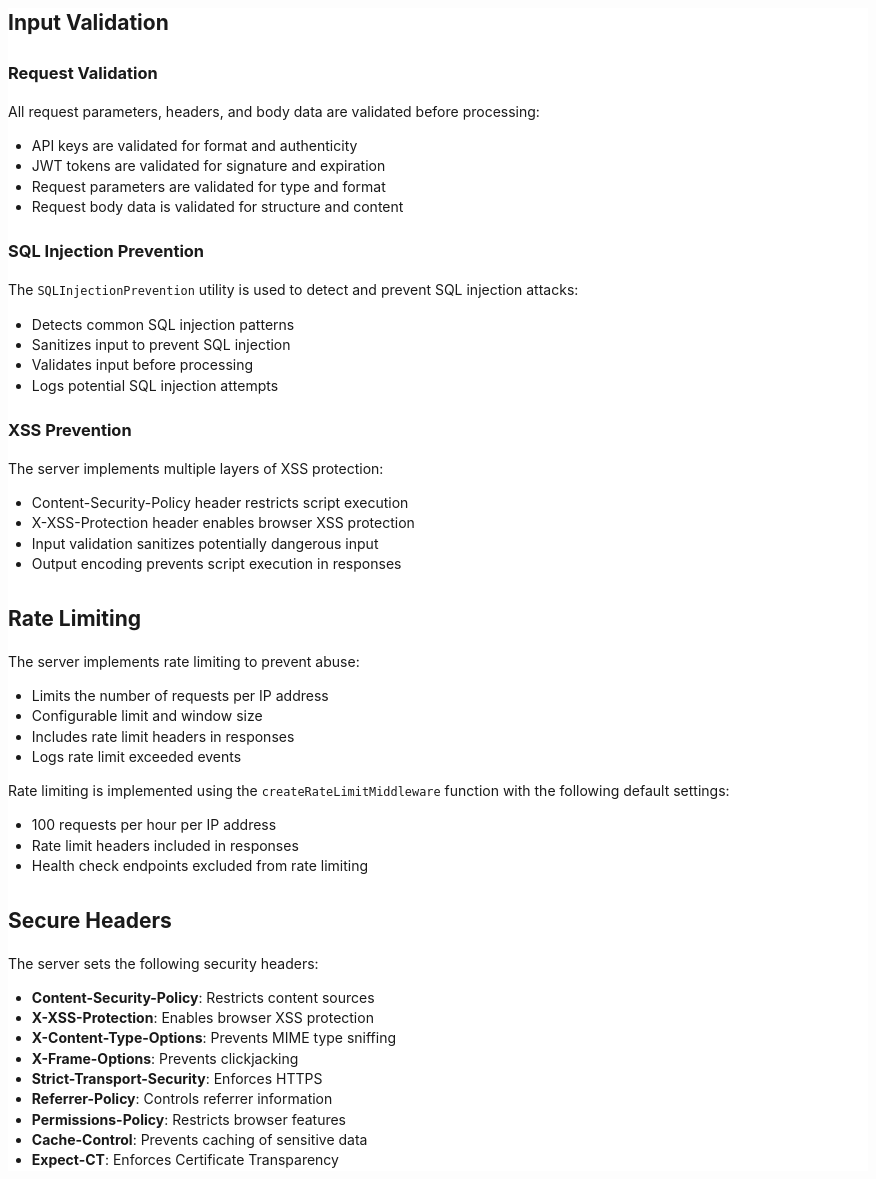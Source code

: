 ## Input Validation

### Request Validation

All request parameters, headers, and body data are validated before processing:

- API keys are validated for format and authenticity
- JWT tokens are validated for signature and expiration
- Request parameters are validated for type and format
- Request body data is validated for structure and content

### SQL Injection Prevention

The `SQLInjectionPrevention` utility is used to detect and prevent SQL injection attacks:

- Detects common SQL injection patterns
- Sanitizes input to prevent SQL injection
- Validates input before processing
- Logs potential SQL injection attempts

### XSS Prevention

The server implements multiple layers of XSS protection:

- Content-Security-Policy header restricts script execution
- X-XSS-Protection header enables browser XSS protection
- Input validation sanitizes potentially dangerous input
- Output encoding prevents script execution in responses

## Rate Limiting

The server implements rate limiting to prevent abuse:

- Limits the number of requests per IP address
- Configurable limit and window size
- Includes rate limit headers in responses
- Logs rate limit exceeded events

Rate limiting is implemented using the `createRateLimitMiddleware` function with the following default settings:

- 100 requests per hour per IP address
- Rate limit headers included in responses
- Health check endpoints excluded from rate limiting

## Secure Headers

The server sets the following security headers:

- **Content-Security-Policy**: Restricts content sources
- **X-XSS-Protection**: Enables browser XSS protection
- **X-Content-Type-Options**: Prevents MIME type sniffing
- **X-Frame-Options**: Prevents clickjacking
- **Strict-Transport-Security**: Enforces HTTPS
- **Referrer-Policy**: Controls referrer information
- **Permissions-Policy**: Restricts browser features
- **Cache-Control**: Prevents caching of sensitive data
- **Expect-CT**: Enforces Certificate Transparency
